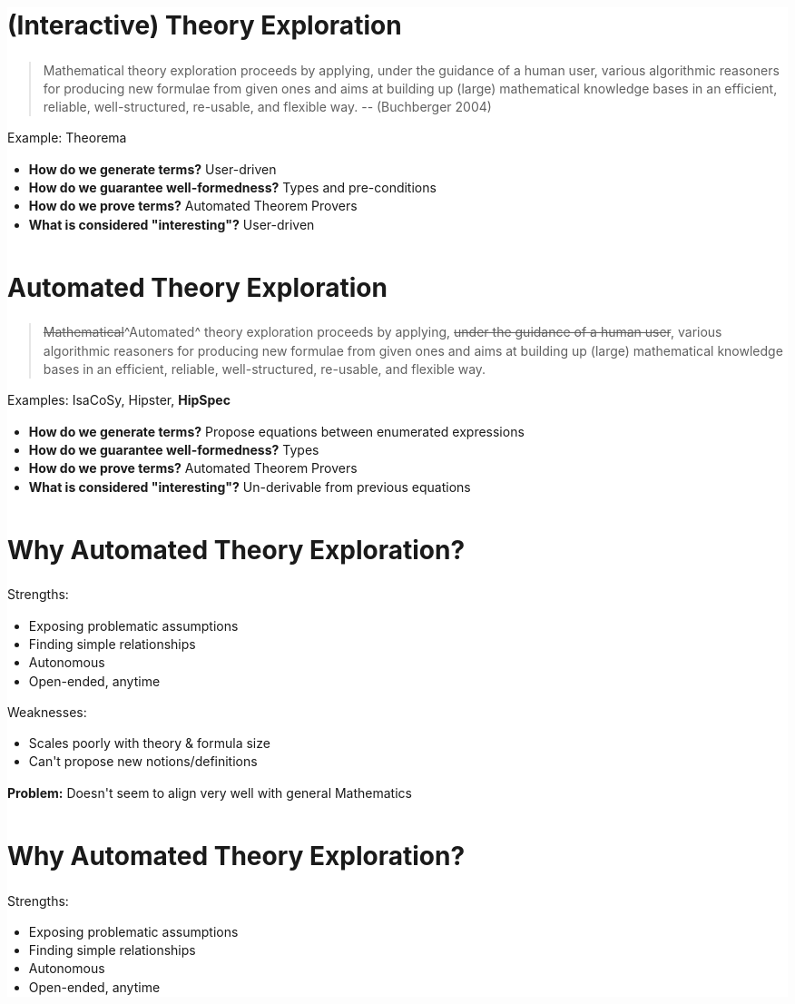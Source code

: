 # (Interactive) Theory Exploration

> Mathematical theory exploration proceeds by applying, under the guidance of a
> human user, various algorithmic reasoners for producing new formulae from
> given ones and aims at building up (large) mathematical knowledge bases in an
> efficient, reliable, well-structured, re-usable, and flexible way.
> -- (Buchberger 2004)

Example: Theorema

 - **How do we generate terms?** User-driven
 - **How do we guarantee well-formedness?** Types and pre-conditions
 - **How do we prove terms?** Automated Theorem Provers
 - **What is considered "interesting"?** User-driven

# Automated Theory Exploration #

> ~~Mathematical~~^Automated^ theory exploration proceeds by applying,
> ~~under the guidance of a human user~~, various algorithmic reasoners for
> producing new formulae from given ones and aims at building up (large)
> mathematical knowledge bases in an efficient, reliable, well-structured,
> re-usable, and flexible way.

Examples: IsaCoSy, Hipster, **HipSpec**

 - **How do we generate terms?** Propose equations between enumerated expressions
 - **How do we guarantee well-formedness?** Types
 - **How do we prove terms?** Automated Theorem Provers
 - **What is considered "interesting"?** Un-derivable from previous equations

# Why Automated Theory Exploration? #

Strengths:

 - Exposing problematic assumptions
 - Finding simple relationships
 - Autonomous
 - Open-ended, anytime

Weaknesses:

 - Scales poorly with theory & formula size
 - Can't propose new notions/definitions

**Problem:** Doesn't seem to align very well with general Mathematics

# Why Automated Theory Exploration? #

Strengths:

 - Exposing problematic assumptions
 - Finding simple relationships
 - Autonomous
 - Open-ended, anytime
